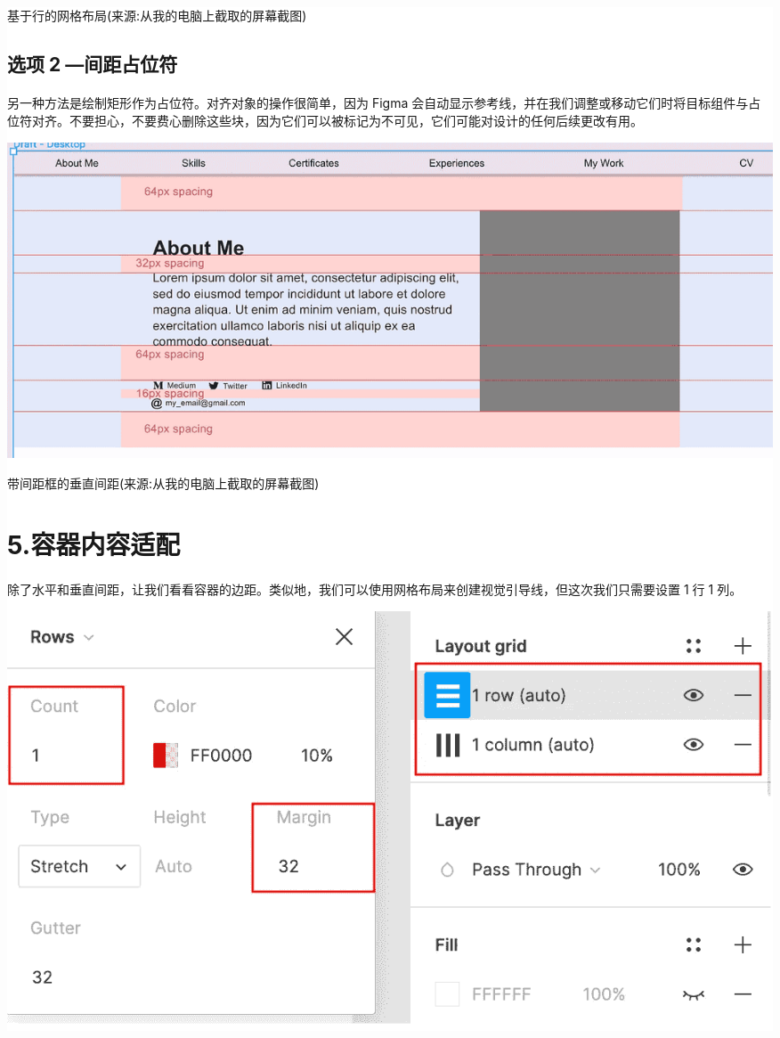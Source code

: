 基于行的网格布局(来源:从我的电脑上截取的屏幕截图)

## **选项 2 —间距占位符**

另一种方法是绘制矩形作为占位符。对齐对象的操作很简单，因为 Figma 会自动显示参考线，并在我们调整或移动它们时将目标组件与占位符对齐。不要担心，不要费心删除这些块，因为它们可以被标记为不可见，它们可能对设计的任何后续更改有用。

![](img/4087d28a434bd3b129f0e126722aa0b8.png)

带间距框的垂直间距(来源:从我的电脑上截取的屏幕截图)

# 5.容器内容适配

除了水平和垂直间距，让我们看看容器的边距。类似地，我们可以使用网格布局来创建视觉引导线，但这次我们只需要设置 1 行 1 列。

![](img/fe5b82d1099db535a0981aa6e912c198.png)
